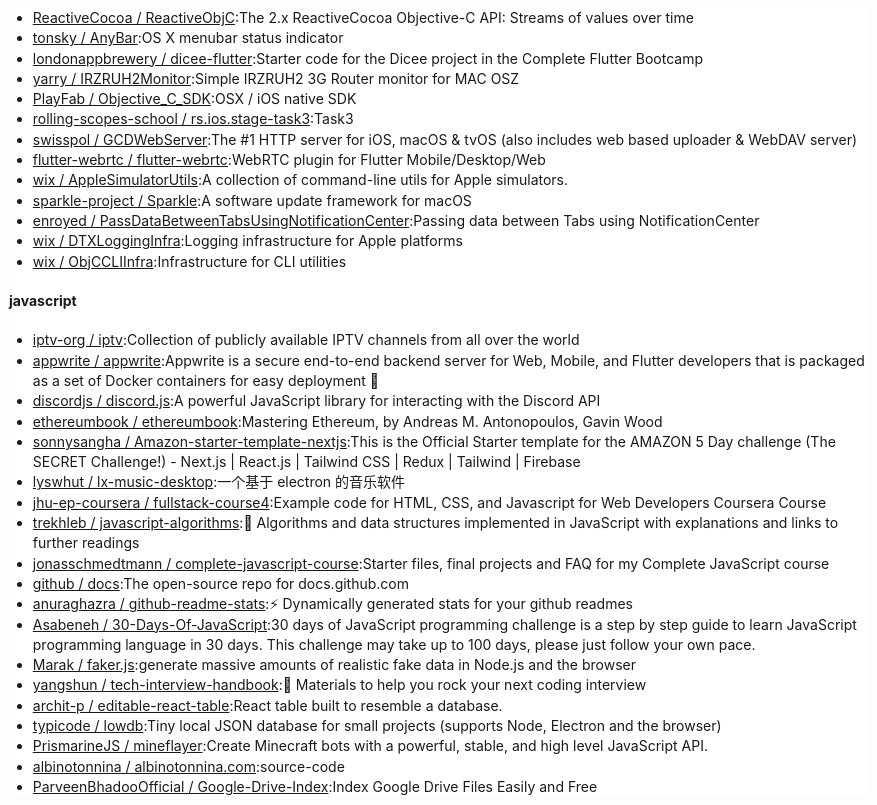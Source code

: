 * [ReactiveCocoa / ReactiveObjC](https://github.com/ReactiveCocoa/ReactiveObjC):The 2.x ReactiveCocoa Objective-C API: Streams of values over time
* [tonsky / AnyBar](https://github.com/tonsky/AnyBar):OS X menubar status indicator
* [londonappbrewery / dicee-flutter](https://github.com/londonappbrewery/dicee-flutter):Starter code for the Dicee project in the Complete Flutter Bootcamp
* [yarry / IRZRUH2Monitor](https://github.com/yarry/IRZRUH2Monitor):Simple IRZRUH2 3G Router monitor for MAC OSZ
* [PlayFab / Objective_C_SDK](https://github.com/PlayFab/Objective_C_SDK):OSX / iOS native SDK
* [rolling-scopes-school / rs.ios.stage-task3](https://github.com/rolling-scopes-school/rs.ios.stage-task3):Task3
* [swisspol / GCDWebServer](https://github.com/swisspol/GCDWebServer):The #1 HTTP server for iOS, macOS & tvOS (also includes web based uploader & WebDAV server)
* [flutter-webrtc / flutter-webrtc](https://github.com/flutter-webrtc/flutter-webrtc):WebRTC plugin for Flutter Mobile/Desktop/Web
* [wix / AppleSimulatorUtils](https://github.com/wix/AppleSimulatorUtils):A collection of command-line utils for Apple simulators.
* [sparkle-project / Sparkle](https://github.com/sparkle-project/Sparkle):A software update framework for macOS
* [enroyed / PassDataBetweenTabsUsingNotificationCenter](https://github.com/enroyed/PassDataBetweenTabsUsingNotificationCenter):Passing data between Tabs using NotificationCenter
* [wix / DTXLoggingInfra](https://github.com/wix/DTXLoggingInfra):Logging infrastructure for Apple platforms
* [wix / ObjCCLIInfra](https://github.com/wix/ObjCCLIInfra):Infrastructure for CLI utilities

#### javascript
* [iptv-org / iptv](https://github.com/iptv-org/iptv):Collection of publicly available IPTV channels from all over the world
* [appwrite / appwrite](https://github.com/appwrite/appwrite):Appwrite is a secure end-to-end backend server for Web, Mobile, and Flutter developers that is packaged as a set of Docker containers for easy deployment 🚀
* [discordjs / discord.js](https://github.com/discordjs/discord.js):A powerful JavaScript library for interacting with the Discord API
* [ethereumbook / ethereumbook](https://github.com/ethereumbook/ethereumbook):Mastering Ethereum, by Andreas M. Antonopoulos, Gavin Wood
* [sonnysangha / Amazon-starter-template-nextjs](https://github.com/sonnysangha/Amazon-starter-template-nextjs):This is the Official Starter template for the AMAZON 5 Day challenge (The SECRET Challenge!) - Next.js | React.js | Tailwind CSS | Redux | Tailwind | Firebase
* [lyswhut / lx-music-desktop](https://github.com/lyswhut/lx-music-desktop):一个基于 electron 的音乐软件
* [jhu-ep-coursera / fullstack-course4](https://github.com/jhu-ep-coursera/fullstack-course4):Example code for HTML, CSS, and Javascript for Web Developers Coursera Course
* [trekhleb / javascript-algorithms](https://github.com/trekhleb/javascript-algorithms):📝 Algorithms and data structures implemented in JavaScript with explanations and links to further readings
* [jonasschmedtmann / complete-javascript-course](https://github.com/jonasschmedtmann/complete-javascript-course):Starter files, final projects and FAQ for my Complete JavaScript course
* [github / docs](https://github.com/github/docs):The open-source repo for docs.github.com
* [anuraghazra / github-readme-stats](https://github.com/anuraghazra/github-readme-stats):⚡ Dynamically generated stats for your github readmes
* [Asabeneh / 30-Days-Of-JavaScript](https://github.com/Asabeneh/30-Days-Of-JavaScript):30 days of JavaScript programming challenge is a step by step guide to learn JavaScript programming language in 30 days. This challenge may take up to 100 days, please just follow your own pace.
* [Marak / faker.js](https://github.com/Marak/faker.js):generate massive amounts of realistic fake data in Node.js and the browser
* [yangshun / tech-interview-handbook](https://github.com/yangshun/tech-interview-handbook):💯 Materials to help you rock your next coding interview
* [archit-p / editable-react-table](https://github.com/archit-p/editable-react-table):React table built to resemble a database.
* [typicode / lowdb](https://github.com/typicode/lowdb):Tiny local JSON database for small projects (supports Node, Electron and the browser)
* [PrismarineJS / mineflayer](https://github.com/PrismarineJS/mineflayer):Create Minecraft bots with a powerful, stable, and high level JavaScript API.
* [albinotonnina / albinotonnina.com](https://github.com/albinotonnina/albinotonnina.com):source-code
* [ParveenBhadooOfficial / Google-Drive-Index](https://github.com/ParveenBhadooOfficial/Google-Drive-Index):Index Google Drive Files Easily and Free